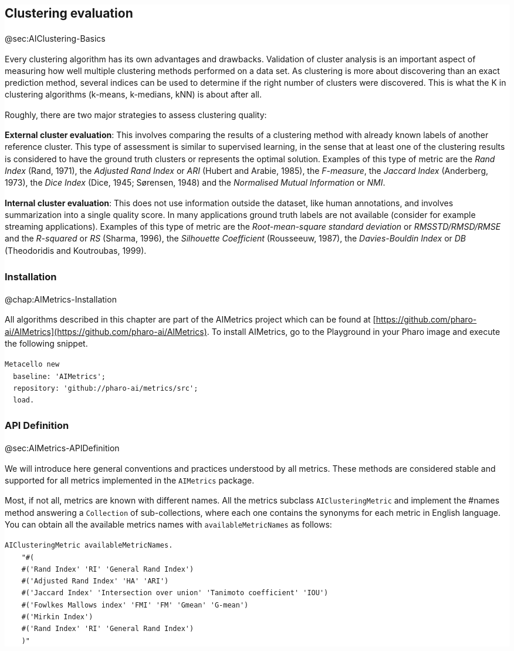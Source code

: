 ## Clustering evaluation
@sec:AIClustering-Basics

Every clustering algorithm has its own advantages and drawbacks. Validation of cluster analysis is an important aspect of measuring how well multiple clustering methods performed on a data set. As clustering is more about discovering than an exact prediction method, several indices can be used to determine if the right number of clusters were discovered. This is what the K in clustering algorithms (k-means, k-medians, kNN) is about after all.

Roughly, there are two major strategies to assess clustering quality:

**External cluster evaluation**: This involves comparing the results of a clustering method with already known labels of another reference cluster. This type of assessment is similar to supervised learning, in the sense that at least one of the clustering results is considered to have the ground truth clusters or represents the optimal solution. Examples of this type of metric are the _Rand Index_ (Rand, 1971), the _Adjusted Rand Index_ or _ARI_ (Hubert and Arabie, 1985), the _F-measure_, the _Jaccard Index_ (Anderberg, 1973), the _Dice Index_ (Dice, 1945; Sørensen, 1948) and the _Normalised Mutual Information_ or _NMI_.

**Internal cluster evaluation**: This does not use information outside the dataset, like human annotations, and involves summarization into a single quality score. In many applications ground truth labels are not available (consider for example streaming applications). Examples of this type of metric are the _Root-mean-square standard deviation_ or _RMSSTD/RMSD/RMSE_ and the _R-squared_ or _RS_ (Sharma, 1996), the _Silhouette Coefficient_ (Rousseeuw, 1987), the _Davies-Bouldin Index_ or _DB_ (Theodoridis and Koutroubas, 1999).

### Installation
@chap:AIMetrics-Installation

All algorithms described in this chapter are part of the AIMetrics project which can be found at [https://github.com/pharo-ai/AIMetrics](https://github.com/pharo-ai/AIMetrics). To install AIMetrics, go to the Playground in your Pharo image and execute the following snippet.

```
Metacello new
  baseline: 'AIMetrics';
  repository: 'github://pharo-ai/metrics/src';
  load.
```


### API Definition
@sec:AIMetrics-APIDefinition

We will introduce here general conventions and practices understood by all metrics. These methods are considered stable and supported for all metrics implemented in the `AIMetrics` package. 

Most, if not all, metrics are known with different names. All the metrics subclass `AIClusteringMetric` and implement the #names method answering a `Collection` of sub-collections, where each one contains the synonyms for each metric in English language. You can obtain all the available metrics names with `availableMetricNames` as follows:

```
AIClusteringMetric availableMetricNames.
	"#(
	#('Rand Index' 'RI' 'General Rand Index') 
	#('Adjusted Rand Index' 'HA' 'ARI') 
	#('Jaccard Index' 'Intersection over union' 'Tanimoto coefficient' 'IOU') 
	#('Fowlkes Mallows index' 'FMI' 'FM' 'Gmean' 'G-mean') 
	#('Mirkin Index') 
	#('Rand Index' 'RI' 'General Rand Index')
	)"
```
